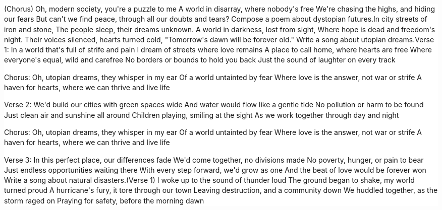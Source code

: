 (Chorus)
Oh, modern society, you're a puzzle to me
A world in disarray, where nobody's free
We're chasing the highs, and hiding our fears
But can't we find peace, through all our doubts and tears?<end>
Compose a poem about dystopian futures.<start>In city streets of iron and stone,
The people sleep, their dreams unknown.
A world in darkness, lost from sight,
Where hope is dead and freedom's night.
Their voices silenced, hearts turned cold,
"Tomorrow's dawn will be forever old."<end>
Write a song about utopian dreams.<start>Verse 1:
In a world that's full of strife and pain
I dream of streets where love remains
A place to call home, where hearts are free
Where everyone's equal, wild and carefree
No borders or bounds to hold you back
Just the sound of laughter on every track

Chorus:
Oh, utopian dreams, they whisper in my ear
Of a world untainted by fear
Where love is the answer, not war or strife
A haven for hearts, where we can thrive and live life

Verse 2:
We'd build our cities with green spaces wide
And water would flow like a gentle tide
No pollution or harm to be found
Just clean air and sunshine all around
Children playing, smiling at the sight
As we work together through day and night

Chorus:
Oh, utopian dreams, they whisper in my ear
Of a world untainted by fear
Where love is the answer, not war or strife
A haven for hearts, where we can thrive and live life

Verse 3:
In this perfect place, our differences fade
We'd come together, no divisions made
No poverty, hunger, or pain to bear
Just endless opportunities waiting there
With every step forward, we'd grow as one
And the beat of love would be forever won<end>
Write a song about natural disasters.<start>(Verse 1)
I woke up to the sound of thunder loud
The ground began to shake, my world turned proud
A hurricane's fury, it tore through our town
Leaving destruction, and a community down
We huddled together, as the storm raged on
Praying for safety, before the morning dawn

